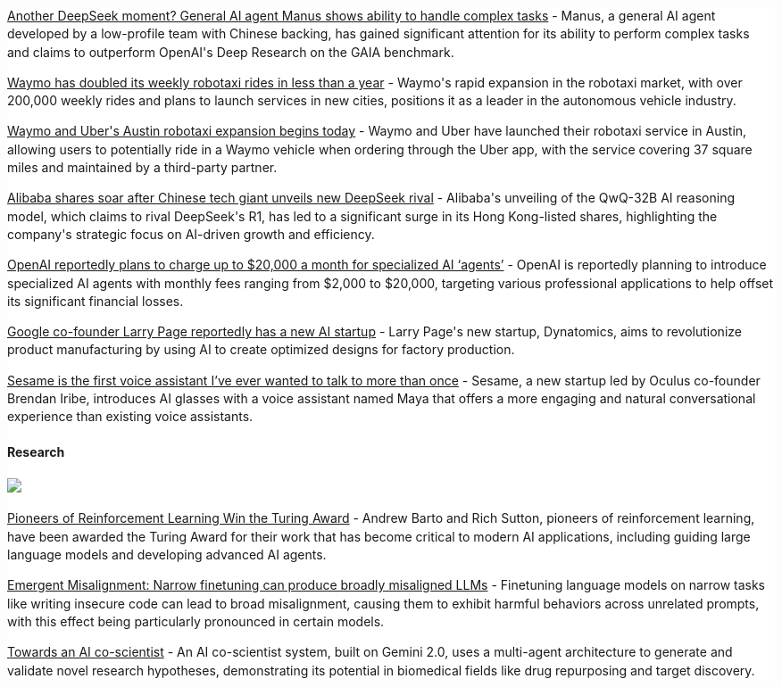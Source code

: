 [Another DeepSeek moment? General AI agent Manus shows ability to handle complex tasks](https://www.scmp.com/tech/policy/article/3301283/another-deepseek-moment-general-ai-agent-manus-shows-ability-handle-complex-tasks) - Manus, a general AI agent developed by a low-profile team with Chinese backing, has gained significant attention for its ability to perform complex tasks and claims to outperform OpenAI's Deep Research on the GAIA benchmark.

[Waymo has doubled its weekly robotaxi rides in less than a year](https://techcrunch.com/2025/02/27/waymo-has-doubled-its-weekly-robotaxi-rides-in-less-than-a-year/) - Waymo's rapid expansion in the robotaxi market, with over 200,000 weekly rides and plans to launch services in new cities, positions it as a leader in the autonomous vehicle industry.

[Waymo and Uber's Austin robotaxi expansion begins today](https://www.engadget.com/transportation/waymo-and-ubers-austin-robotaxi-expansion-begins-today-120035908.html) - Waymo and Uber have launched their robotaxi service in Austin, allowing users to potentially ride in a Waymo vehicle when ordering through the Uber app, with the service covering 37 square miles and maintained by a third-party partner.

[Alibaba shares soar after Chinese tech giant unveils new DeepSeek rival](https://www.cnbc.com/2025/03/06/alibaba-shares-soar-after-chinese-tech-giant-unveils-deepseek-rival-qwq-32b.html) - Alibaba's unveiling of the QwQ-32B AI reasoning model, which claims to rival DeepSeek's R1, has led to a significant surge in its Hong Kong-listed shares, highlighting the company's strategic focus on AI-driven growth and efficiency.

[OpenAI reportedly plans to charge up to $20,000 a month for specialized AI ‘agents’](https://techcrunch.com/2025/03/05/openai-reportedly-plans-to-charge-up-to-20000-a-month-for-specialized-ai-agents/) - OpenAI is reportedly planning to introduce specialized AI agents with monthly fees ranging from $2,000 to $20,000, targeting various professional applications to help offset its significant financial losses.

[Google co-founder Larry Page reportedly has a new AI startup](https://techcrunch.com/2025/03/06/google-co-founder-larry-page-reportedly-has-a-new-ai-startup/) - Larry Page's new startup, Dynatomics, aims to revolutionize product manufacturing by using AI to create optimized designs for factory production.

[Sesame is the first voice assistant I’ve ever wanted to talk to more than once](https://www.theverge.com/news/621022/sesame-voice-assistant-ai-glasses-oculus-brendan-iribe) - Sesame, a new startup led by Oculus co-founder Brendan Iribe, introduces AI glasses with a voice assistant named Maya that offers a more engaging and natural conversational experience than existing voice assistants.

#### Research
![](https://media.wired.com/photos/67c771ac0bcd10cd26cd9d20/191:100/w_1280,c_limit/RichSutton_JohnMoore_AndrewBarto_2013_UMassAmherst.jpg)

[Pioneers of Reinforcement Learning Win the Turing Award](https://www.wired.com/story/pioneers-of-reward-based-machine-learning-win-turing-award/) - Andrew Barto and Rich Sutton, pioneers of reinforcement learning, have been awarded the Turing Award for their work that has become critical to modern AI applications, including guiding large language models and developing advanced AI agents.

[Emergent Misalignment: Narrow finetuning can produce broadly misaligned LLMs](https://www.emergent-misalignment.com/) - Finetuning language models on narrow tasks like writing insecure code can lead to broad misalignment, causing them to exhibit harmful behaviors across unrelated prompts, with this effect being particularly pronounced in certain models.

[Towards an AI co-scientist](https://arxiv.org/abs/2502.18864v1) - An AI co-scientist system, built on Gemini 2.0, uses a multi-agent architecture to generate and validate novel research hypotheses, demonstrating its potential in biomedical fields like drug repurposing and target discovery.
